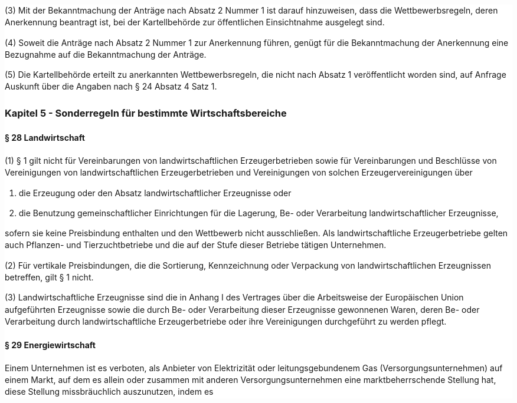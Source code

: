 

(3) Mit der Bekanntmachung der Anträge nach Absatz 2 Nummer 1 ist
darauf hinzuweisen, dass die Wettbewerbsregeln, deren Anerkennung
beantragt ist, bei der Kartellbehörde zur öffentlichen Einsichtnahme
ausgelegt sind.

(4) Soweit die Anträge nach Absatz 2 Nummer 1 zur Anerkennung führen,
genügt für die Bekanntmachung der Anerkennung eine Bezugnahme auf die
Bekanntmachung der Anträge.

(5) Die Kartellbehörde erteilt zu anerkannten Wettbewerbsregeln, die
nicht nach Absatz 1 veröffentlicht worden sind, auf Anfrage Auskunft
über die Angaben nach § 24 Absatz 4 Satz 1.


### Kapitel 5 - Sonderregeln für bestimmte Wirtschaftsbereiche



#### § 28 Landwirtschaft

(1) § 1 gilt nicht für Vereinbarungen von landwirtschaftlichen
Erzeugerbetrieben sowie für Vereinbarungen und Beschlüsse von
Vereinigungen von landwirtschaftlichen Erzeugerbetrieben und
Vereinigungen von solchen Erzeugervereinigungen über

1.  die Erzeugung oder den Absatz landwirtschaftlicher Erzeugnisse oder


2.  die Benutzung gemeinschaftlicher Einrichtungen für die Lagerung, Be-
    oder Verarbeitung landwirtschaftlicher Erzeugnisse,



sofern sie keine Preisbindung enthalten und den Wettbewerb nicht
ausschließen. Als landwirtschaftliche Erzeugerbetriebe gelten auch
Pflanzen- und Tierzuchtbetriebe und die auf der Stufe dieser Betriebe
tätigen Unternehmen.

(2) Für vertikale Preisbindungen, die die Sortierung, Kennzeichnung
oder Verpackung von landwirtschaftlichen Erzeugnissen betreffen, gilt
§ 1 nicht.

(3) Landwirtschaftliche Erzeugnisse sind die in Anhang I des Vertrages
über die Arbeitsweise der Europäischen Union aufgeführten Erzeugnisse
sowie die durch Be- oder Verarbeitung dieser Erzeugnisse gewonnenen
Waren, deren Be- oder Verarbeitung durch landwirtschaftliche
Erzeugerbetriebe oder ihre Vereinigungen durchgeführt zu werden
pflegt.


#### § 29 Energiewirtschaft

Einem Unternehmen ist es verboten, als Anbieter von Elektrizität oder
leitungsgebundenem Gas (Versorgungsunternehmen) auf einem Markt, auf
dem es allein oder zusammen mit anderen Versorgungsunternehmen eine
marktbeherrschende Stellung hat, diese Stellung missbräuchlich
auszunutzen, indem es

